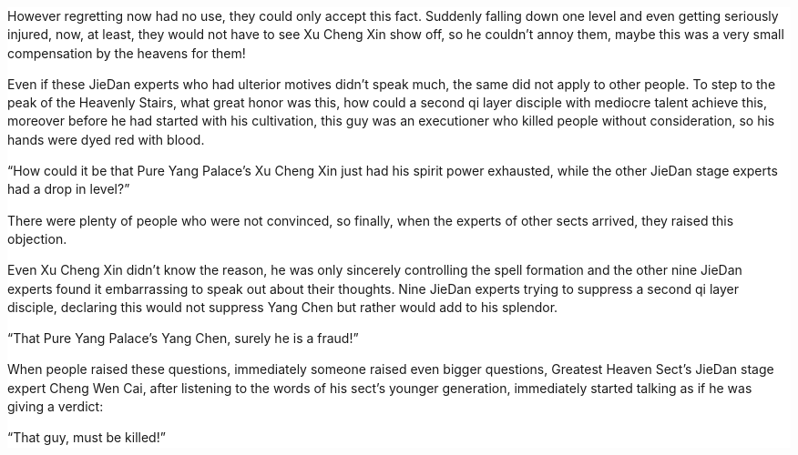 However regretting now had no use, they could only accept this fact. Suddenly falling down one level and even getting seriously injured, now, at least, they would not have to see Xu Cheng Xin show off, so he couldn’t annoy them, maybe this was a very small compensation by the heavens for them!

Even if these JieDan experts who had ulterior motives didn’t speak much, the same did not apply to other people. To step to the peak of the Heavenly Stairs, what great honor was this, how could a second qi layer disciple with mediocre talent achieve this, moreover before he had started with his cultivation, this guy was an executioner who killed people without consideration, so his hands were dyed red with blood.

“How could it be that Pure Yang Palace’s Xu Cheng Xin just had his spirit power exhausted, while the other JieDan stage experts had a drop in level?”

There were plenty of people who were not convinced, so finally, when the experts of other sects arrived, they raised this objection.

Even Xu Cheng Xin didn’t know the reason, he was only sincerely controlling the spell formation and the other nine JieDan experts found it embarrassing to speak out about their thoughts. Nine JieDan experts trying to suppress a second qi layer disciple, declaring this would not suppress Yang Chen but rather would add to his splendor.

“That Pure Yang Palace’s Yang Chen, surely he is a fraud!”

When people raised these questions, immediately someone raised even bigger questions, Greatest Heaven Sect’s JieDan stage expert Cheng Wen Cai, after listening to the words of his sect’s younger generation, immediately started talking as if he was giving a verdict:

“That guy, must be killed!”
